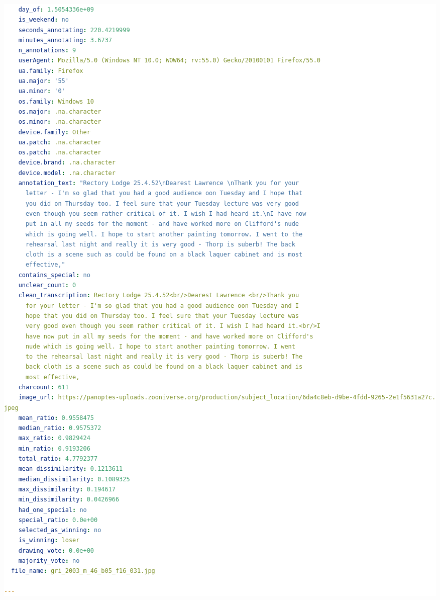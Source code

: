 ```yaml
    day_of: 1.5054336e+09
    is_weekend: no
    seconds_annotating: 220.4219999
    minutes_annotating: 3.6737
    n_annotations: 9
    userAgent: Mozilla/5.0 (Windows NT 10.0; WOW64; rv:55.0) Gecko/20100101 Firefox/55.0
    ua.family: Firefox
    ua.major: '55'
    ua.minor: '0'
    os.family: Windows 10
    os.major: .na.character
    os.minor: .na.character
    device.family: Other
    ua.patch: .na.character
    os.patch: .na.character
    device.brand: .na.character
    device.model: .na.character
    annotation_text: "Rectory Lodge 25.4.52\nDearest Lawrence \nThank you for your
      letter - I'm so glad that you had a good audience oon Tuesday and I hope that
      you did on Thursday too. I feel sure that your Tuesday lecture was very good
      even though you seem rather critical of it. I wish I had heard it.\nI have now
      put in all my seeds for the moment - and have worked more on Clifford's nude
      which is going well. I hope to start another painting tomorrow. I went to the
      rehearsal last night and really it is very good - Thorp is suberb! The back
      cloth is a scene such as could be found on a black laquer cabinet and is most
      effective,"
    contains_special: no
    unclear_count: 0
    clean_transcription: Rectory Lodge 25.4.52<br/>Dearest Lawrence <br/>Thank you
      for your letter - I'm so glad that you had a good audience oon Tuesday and I
      hope that you did on Thursday too. I feel sure that your Tuesday lecture was
      very good even though you seem rather critical of it. I wish I had heard it.<br/>I
      have now put in all my seeds for the moment - and have worked more on Clifford's
      nude which is going well. I hope to start another painting tomorrow. I went
      to the rehearsal last night and really it is very good - Thorp is suberb! The
      back cloth is a scene such as could be found on a black laquer cabinet and is
      most effective,
    charcount: 611
    image_url: https://panoptes-uploads.zooniverse.org/production/subject_location/6da4c8eb-d9be-4fdd-9265-2e1f5631a27c.jpeg
    mean_ratio: 0.9558475
    median_ratio: 0.9575372
    max_ratio: 0.9829424
    min_ratio: 0.9193206
    total_ratio: 4.7792377
    mean_dissimilarity: 0.1213611
    median_dissimilarity: 0.1089325
    max_dissimilarity: 0.194617
    min_dissimilarity: 0.0426966
    had_one_special: no
    special_ratio: 0.0e+00
    selected_as_winning: no
    is_winning: loser
    drawing_vote: 0.0e+00
    majority_vote: no
  file_name: gri_2003_m_46_b05_f16_031.jpg

---
```

